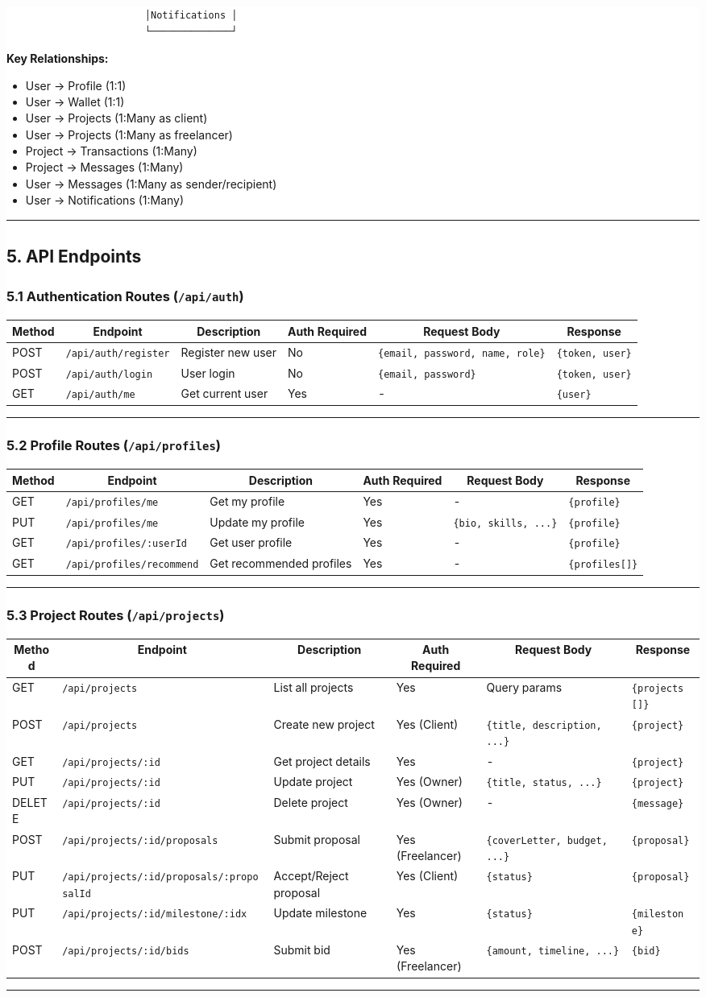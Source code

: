 ```
                        │Notifications │
                        └──────────────┘
```

**Key Relationships:**
- User → Profile (1:1)
- User → Wallet (1:1)
- User → Projects (1:Many as client)
- User → Projects (1:Many as freelancer)
- Project → Transactions (1:Many)
- Project → Messages (1:Many)
- User → Messages (1:Many as sender/recipient)
- User → Notifications (1:Many)

---

## 5. API Endpoints

### 5.1 Authentication Routes (`/api/auth`)

| Method | Endpoint | Description | Auth Required | Request Body | Response |
|--------|----------|-------------|---------------|--------------|----------|
| POST | `/api/auth/register` | Register new user | No | `{email, password, name, role}` | `{token, user}` |
| POST | `/api/auth/login` | User login | No | `{email, password}` | `{token, user}` |
| GET | `/api/auth/me` | Get current user | Yes | - | `{user}` |

---

### 5.2 Profile Routes (`/api/profiles`)

| Method | Endpoint | Description | Auth Required | Request Body | Response |
|--------|----------|-------------|---------------|--------------|----------|
| GET | `/api/profiles/me` | Get my profile | Yes | - | `{profile}` |
| PUT | `/api/profiles/me` | Update my profile | Yes | `{bio, skills, ...}` | `{profile}` |
| GET | `/api/profiles/:userId` | Get user profile | Yes | - | `{profile}` |
| GET | `/api/profiles/recommend` | Get recommended profiles | Yes | - | `{profiles[]}` |

---

### 5.3 Project Routes (`/api/projects`)

| Method | Endpoint | Description | Auth Required | Request Body | Response |
|--------|----------|-------------|---------------|--------------|----------|
| GET | `/api/projects` | List all projects | Yes | Query params | `{projects[]}` |
| POST | `/api/projects` | Create new project | Yes (Client) | `{title, description, ...}` | `{project}` |
| GET | `/api/projects/:id` | Get project details | Yes | - | `{project}` |
| PUT | `/api/projects/:id` | Update project | Yes (Owner) | `{title, status, ...}` | `{project}` |
| DELETE | `/api/projects/:id` | Delete project | Yes (Owner) | - | `{message}` |
| POST | `/api/projects/:id/proposals` | Submit proposal | Yes (Freelancer) | `{coverLetter, budget, ...}` | `{proposal}` |
| PUT | `/api/projects/:id/proposals/:proposalId` | Accept/Reject proposal | Yes (Client) | `{status}` | `{proposal}` |
| PUT | `/api/projects/:id/milestone/:idx` | Update milestone | Yes | `{status}` | `{milestone}` |
| POST | `/api/projects/:id/bids` | Submit bid | Yes (Freelancer) | `{amount, timeline, ...}` | `{bid}` |

---